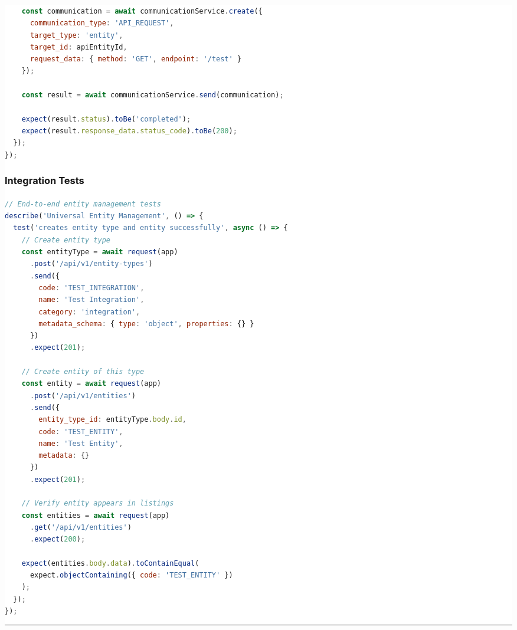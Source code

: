 ```javascript
    const communication = await communicationService.create({
      communication_type: 'API_REQUEST',
      target_type: 'entity',
      target_id: apiEntityId,
      request_data: { method: 'GET', endpoint: '/test' }
    });

    const result = await communicationService.send(communication);
    
    expect(result.status).toBe('completed');
    expect(result.response_data.status_code).toBe(200);
  });
});
```

### Integration Tests

```javascript
// End-to-end entity management tests
describe('Universal Entity Management', () => {
  test('creates entity type and entity successfully', async () => {
    // Create entity type
    const entityType = await request(app)
      .post('/api/v1/entity-types')
      .send({
        code: 'TEST_INTEGRATION',
        name: 'Test Integration',
        category: 'integration',
        metadata_schema: { type: 'object', properties: {} }
      })
      .expect(201);

    // Create entity of this type
    const entity = await request(app)
      .post('/api/v1/entities')
      .send({
        entity_type_id: entityType.body.id,
        code: 'TEST_ENTITY',
        name: 'Test Entity',
        metadata: {}
      })
      .expect(201);

    // Verify entity appears in listings
    const entities = await request(app)
      .get('/api/v1/entities')
      .expect(200);
    
    expect(entities.body.data).toContainEqual(
      expect.objectContaining({ code: 'TEST_ENTITY' })
    );
  });
});
```

---